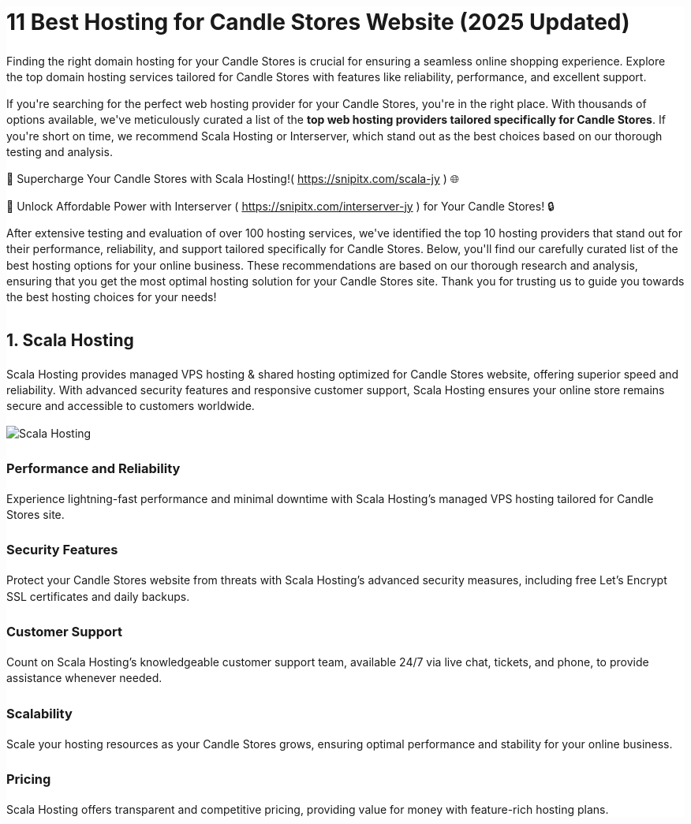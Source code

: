 # 11 Best Hosting for Candle Stores Website (2025 Updated)

Finding the right domain hosting for your Candle Stores is crucial for ensuring a seamless online shopping experience. Explore the top domain hosting services tailored for Candle Stores with features like reliability, performance, and excellent support.

If you're searching for the perfect web hosting provider for your Candle Stores, you're in the right place. With thousands of options available, we've meticulously curated a list of the **top web hosting providers tailored specifically for Candle Stores**. If you're short on time, we recommend Scala Hosting or Interserver, which stand out as the best choices based on our thorough testing and analysis.

🚀 Supercharge Your Candle Stores with Scala Hosting!( https://snipitx.com/scala-jy ) 🌐 

💸 Unlock Affordable Power with Interserver ( https://snipitx.com/interserver-jy ) for Your Candle Stores! 🔒

After extensive testing and evaluation of over 100 hosting services, we've identified the top 10 hosting providers that stand out for their performance, reliability, and support tailored specifically for Candle Stores. Below, you'll find our carefully curated list of the best hosting options for your online business. These recommendations are based on our thorough research and analysis, ensuring that you get the most optimal hosting solution for your Candle Stores site. Thank you for trusting us to guide you towards the best hosting choices for your needs!

## 1. Scala Hosting

Scala Hosting provides managed VPS hosting & shared hosting optimized for Candle Stores website, offering superior speed and reliability. With advanced security features and responsive customer support, Scala Hosting ensures your online store remains secure and accessible to customers worldwide.

![Scala Hosting](https://i.imgur.com/uJ5JIK3.png "Scala Web Hosting")

### Performance and Reliability
Experience lightning-fast performance and minimal downtime with Scala Hosting’s managed VPS hosting tailored for Candle Stores site.

### Security Features
Protect your Candle Stores website from threats with Scala Hosting’s advanced security measures, including free Let’s Encrypt SSL certificates and daily backups.

### Customer Support
Count on Scala Hosting’s knowledgeable customer support team, available 24/7 via live chat, tickets, and phone, to provide assistance whenever needed.

### Scalability
Scale your hosting resources as your Candle Stores grows, ensuring optimal performance and stability for your online business.

### Pricing
Scala Hosting offers transparent and competitive pricing, providing value for money with feature-rich hosting plans.
